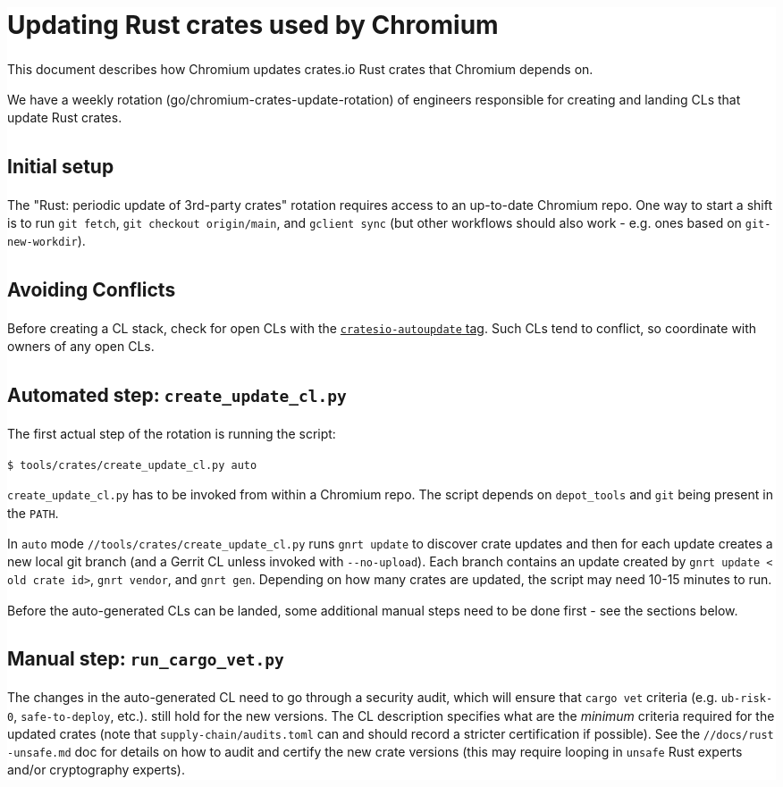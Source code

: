 # Updating Rust crates used by Chromium

This document describes how Chromium updates crates.io Rust crates that Chromium
depends on.

We have a weekly rotation (go/chromium-crates-update-rotation) of engineers
responsible for creating and landing CLs that update Rust crates.

## Initial setup

The "Rust: periodic update of 3rd-party crates" rotation requires access to an
up-to-date Chromium repo.  One way to start a shift is to run `git fetch`,
`git checkout origin/main`, and `gclient sync` (but other workflows should also
work - e.g. ones based on `git-new-workdir`).

## Avoiding Conflicts

Before creating a CL stack, check for open CLs with the [`cratesio-autoupdate`
tag](https://chromium-review.googlesource.com/q/hashtag:%22cratesio-autoupdate%22+(status:open%20OR%20status:merged)).
Such CLs tend to conflict, so coordinate with owners of any open CLs.

## Automated step: `create_update_cl.py`

The first actual step of the rotation is running the script:

```
$ tools/crates/create_update_cl.py auto
```

`create_update_cl.py` has to be invoked from within a Chromium repo.
The script depends on `depot_tools` and `git` being present in the `PATH`.

In `auto` mode `//tools/crates/create_update_cl.py` runs `gnrt update` to
discover crate updates and then for each update creates a
new local git branch (and a Gerrit CL unless invoked with `--no-upload`).
Each branch contains an update created by `gnrt update <old crate id>`, `gnrt
vendor`, and `gnrt gen`.
Depending on how many crates are updated, the script may need 10-15 minutes to
run.

Before the auto-generated CLs can be landed, some additional manual steps need
to be done first - see the sections below.

## Manual step: `run_cargo_vet.py`

The changes in the auto-generated CL need to go through a security audit, which
will ensure that `cargo vet` criteria (e.g. `ub-risk-0`, `safe-to-deploy`,
etc.). still hold for the new versions.  The CL description specifies what are
the _minimum_ criteria required for the updated crates (note that
`supply-chain/audits.toml` can and should record a stricter certification if
possible).
See the `//docs/rust-unsafe.md` doc for details on how to audit and certify
the new crate versions (this may require looping in `unsafe` Rust experts
and/or cryptography experts).
